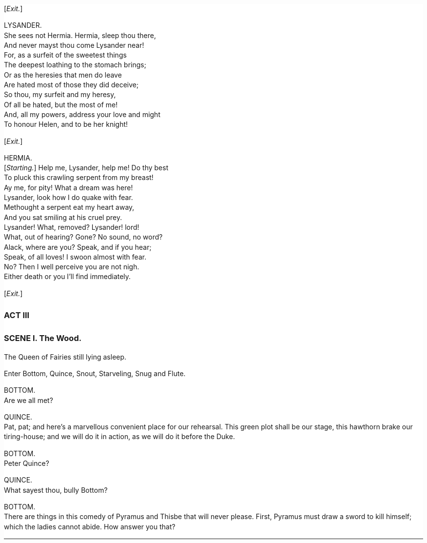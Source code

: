 \[_Exit._\]

LYSANDER.  
She sees not Hermia. Hermia, sleep thou there,  
And never mayst thou come Lysander near!  
For, as a surfeit of the sweetest things  
The deepest loathing to the stomach brings;  
Or as the heresies that men do leave  
Are hated most of those they did deceive;  
So thou, my surfeit and my heresy,  
Of all be hated, but the most of me!  
And, all my powers, address your love and might  
To honour Helen, and to be her knight!

\[_Exit._\]

HERMIA.  
\[_Starting._\] Help me, Lysander, help me! Do thy best  
To pluck this crawling serpent from my breast!  
Ay me, for pity! What a dream was here!  
Lysander, look how I do quake with fear.  
Methought a serpent eat my heart away,  
And you sat smiling at his cruel prey.  
Lysander! What, removed? Lysander! lord!  
What, out of hearing? Gone? No sound, no word?  
Alack, where are you? Speak, and if you hear;  
Speak, of all loves! I swoon almost with fear.  
No? Then I well perceive you are not nigh.  
Either death or you I’ll find immediately.

\[_Exit._\]

### ACT III

### SCENE I. The Wood.

The Queen of Fairies still lying asleep.

Enter Bottom, Quince, Snout, Starveling, Snug and Flute.

BOTTOM.  
Are we all met?

QUINCE.  
Pat, pat; and here’s a marvellous convenient place for our rehearsal. This green plot shall be our stage, this hawthorn brake our tiring-house; and we will do it in action, as we will do it before the Duke.

BOTTOM.  
Peter Quince?

QUINCE.  
What sayest thou, bully Bottom?

BOTTOM.  
There are things in this comedy of Pyramus and Thisbe that will never please. First, Pyramus must draw a sword to kill himself; which the ladies cannot abide. How answer you that?

---